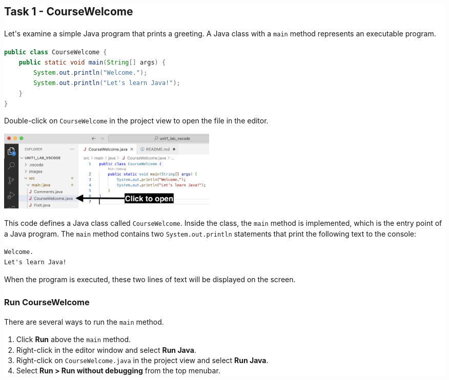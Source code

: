 ## Task 1 - CourseWelcome

Let's examine a simple Java program that prints a greeting. A Java class with a
`main` method represents an executable program.

```java
public class CourseWelcome {
    public static void main(String[] args) {
        System.out.println("Welcome.");
        System.out.println("Let's learn Java!");
    }
}
```

Double-click on `CourseWelcome` in the project view to open the file in the
editor.

<img alt="double click in project view to open a Java file in editor" src="images/open_java_in_editor.png" width="400" >

This code defines a Java class called `CourseWelcome`. Inside the class, the
`main` method is implemented, which is the entry point of a Java program. The
`main` method contains two `System.out.println` statements that print the
following text to the console:

```text
Welcome.
Let's learn Java!
```

When the program is executed, these two lines of text will be displayed on the
screen.

### Run CourseWelcome

There are several ways to run the `main` method.

1. Click **Run** above the `main` method.
2. Right-click in the editor window and select **Run Java**.
3. Right-click on `CourseWelcome.java` in the project view and select **Run
   Java**.
4. Select **Run > Run without debugging** from the top menubar.
